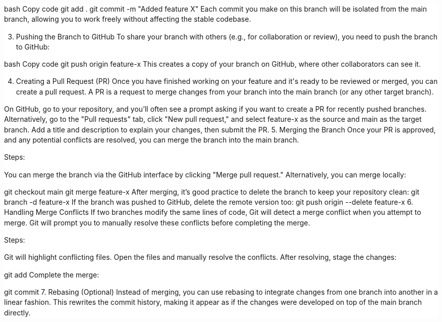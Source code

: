 bash
Copy code
git add .
git commit -m "Added feature X"
Each commit you make on this branch will be isolated from the main branch, allowing you to work freely without affecting the stable codebase.

3. Pushing the Branch to GitHub
To share your branch with others (e.g., for collaboration or review), you need to push the branch to GitHub:

bash
Copy code
git push origin feature-x
This creates a copy of your branch on GitHub, where other collaborators can see it.

4. Creating a Pull Request (PR)
Once you have finished working on your feature and it's ready to be reviewed or merged, you can create a pull request. A PR is a request to merge changes from your branch into the main branch (or any other target branch).

On GitHub, go to your repository, and you’ll often see a prompt asking if you want to create a PR for recently pushed branches.
Alternatively, go to the "Pull requests" tab, click "New pull request," and select feature-x as the source and main as the target branch.
Add a title and description to explain your changes, then submit the PR.
5. Merging the Branch
Once your PR is approved, and any potential conflicts are resolved, you can merge the branch into the main branch.

Steps:

You can merge the branch via the GitHub interface by clicking "Merge pull request."
Alternatively, you can merge locally:

git checkout main
git merge feature-x
After merging, it’s good practice to delete the branch to keep your repository clean:
git branch -d feature-x
If the branch was pushed to GitHub, delete the remote version too:
git push origin --delete feature-x
6. Handling Merge Conflicts
If two branches modify the same lines of code, Git will detect a merge conflict when you attempt to merge. Git will prompt you to manually resolve these conflicts before completing the merge.

Steps:

Git will highlight conflicting files.
Open the files and manually resolve the conflicts.
After resolving, stage the changes:

git add <conflicted-file>
Complete the merge:

git commit
7. Rebasing (Optional)
Instead of merging, you can use rebasing to integrate changes from one branch into another in a linear fashion. This rewrites the commit history, making it appear as if the changes were developed on top of the main branch directly.
